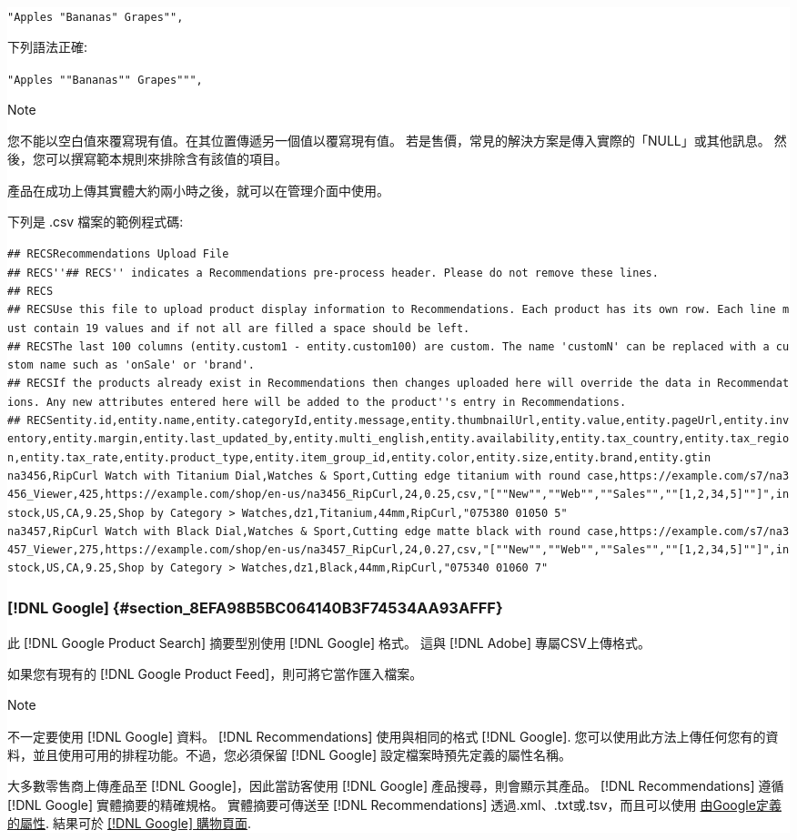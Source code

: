 ```
"Apples "Bananas" Grapes"",
```

下列語法正確:

```
"Apples ""Bananas"" Grapes""",
```

>[!NOTE]
>
>您不能以空白值來覆寫現有值。在其位置傳遞另一個值以覆寫現有值。 若是售價，常見的解決方案是傳入實際的「NULL」或其他訊息。 然後，您可以撰寫範本規則來排除含有該值的項目。

產品在成功上傳其實體大約兩小時之後，就可以在管理介面中使用。

下列是 .csv 檔案的範例程式碼:

```
## RECSRecommendations Upload File 
## RECS''## RECS'' indicates a Recommendations pre-process header. Please do not remove these lines. 
## RECS 
## RECSUse this file to upload product display information to Recommendations. Each product has its own row. Each line must contain 19 values and if not all are filled a space should be left. 
## RECSThe last 100 columns (entity.custom1 - entity.custom100) are custom. The name 'customN' can be replaced with a custom name such as 'onSale' or 'brand'. 
## RECSIf the products already exist in Recommendations then changes uploaded here will override the data in Recommendations. Any new attributes entered here will be added to the product''s entry in Recommendations. 
## RECSentity.id,entity.name,entity.categoryId,entity.message,entity.thumbnailUrl,entity.value,entity.pageUrl,entity.inventory,entity.margin,entity.last_updated_by,entity.multi_english,entity.availability,entity.tax_country,entity.tax_region,entity.tax_rate,entity.product_type,entity.item_group_id,entity.color,entity.size,entity.brand,entity.gtin 
na3456,RipCurl Watch with Titanium Dial,Watches & Sport,Cutting edge titanium with round case,https://example.com/s7/na3456_Viewer,425,https://example.com/shop/en-us/na3456_RipCurl,24,0.25,csv,"[""New"",""Web"",""Sales"",""[1,2,34,5]""]",in stock,US,CA,9.25,Shop by Category > Watches,dz1,Titanium,44mm,RipCurl,"075380 01050 5" 
na3457,RipCurl Watch with Black Dial,Watches & Sport,Cutting edge matte black with round case,https://example.com/s7/na3457_Viewer,275,https://example.com/shop/en-us/na3457_RipCurl,24,0.27,csv,"[""New"",""Web"",""Sales"",""[1,2,34,5]""]",in stock,US,CA,9.25,Shop by Category > Watches,dz1,Black,44mm,RipCurl,"075340 01060 7"
```

### [!DNL Google] {#section_8EFA98B5BC064140B3F74534AA93AFFF}

此 [!DNL Google Product Search] 摘要型別使用 [!DNL Google] 格式。 這與 [!DNL Adobe] 專屬CSV上傳格式。

如果您有現有的 [!DNL Google Product Feed]，則可將它當作匯入檔案。

>[!NOTE]
>
>不一定要使用 [!DNL Google] 資料。 [!DNL Recommendations] 使用與相同的格式 [!DNL Google]. 您可以使用此方法上傳任何您有的資料，並且使用可用的排程功能。不過，您必須保留 [!DNL Google] 設定檔案時預先定義的屬性名稱。

大多數零售商上傳產品至 [!DNL Google]，因此當訪客使用 [!DNL Google] 產品搜尋，則會顯示其產品。 [!DNL Recommendations] 遵循 [!DNL Google] 實體摘要的精確規格。 實體摘要可傳送至 [!DNL Recommendations] 透過.xml、.txt或.tsv，而且可以使用 [由Google定義的屬性](https://support.google.com/merchants/answer/188494?hl=en&amp;topic=2473824&amp;ctx=topic#US). 結果可於 [[!DNL Google] 購物頁面](https://www.google.com/prdhp).
